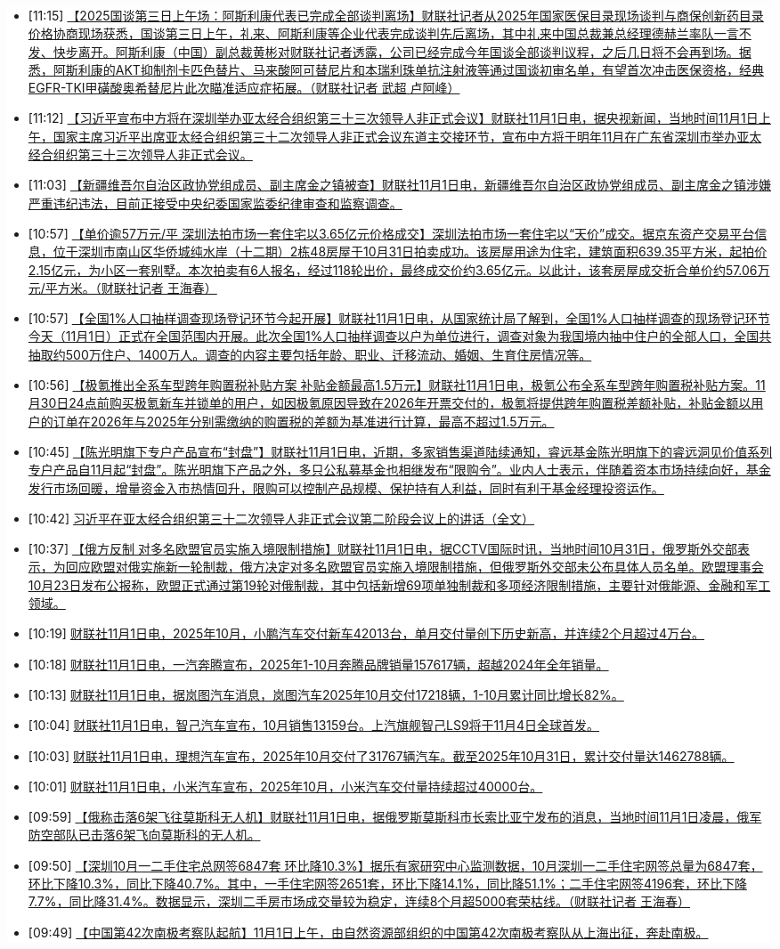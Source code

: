  - [11:15] [【2025国谈第三日上午场：阿斯利康代表已完成全部谈判离场】财联社记者从2025年国家医保目录现场谈判与商保创新药目录价格协商现场获悉，国谈第三日上午，礼来、阿斯利康等企业代表完成谈判先后离场，其中礼来中国总裁兼总经理德赫兰率队一言不发、快步离开。阿斯利康（中国）副总裁黄彬对财联社记者透露，公司已经完成今年国谈全部谈判议程，之后几日将不会再到场。据悉，阿斯利康的AKT抑制剂卡匹色替片、马来酸阿可替尼片和本瑞利珠单抗注射液等通过国谈初审名单，有望首次冲击医保资格，经典EGFR-TKI甲磺酸奥希替尼片此次瞄准适应症拓展。（财联社记者 武超 卢阿峰）](https://www.cls.cn/detail/2188581)

  - [11:12] [【习近平宣布中方将在深圳举办亚太经合组织第三十三次领导人非正式会议】财联社11月1日电，据央视新闻，当地时间11月1日上午，国家主席习近平出席亚太经合组织第三十二次领导人非正式会议东道主交接环节，宣布中方将于明年11月在广东省深圳市举办亚太经合组织第三十三次领导人非正式会议。](https://www.cls.cn/detail/2188580)

  - [11:03] [【新疆维吾尔自治区政协党组成员、副主席金之镇被查】财联社11月1日电，新疆维吾尔自治区政协党组成员、副主席金之镇涉嫌严重违纪违法，目前正接受中央纪委国家监委纪律审查和监察调查。](https://www.cls.cn/detail/2188577)

  - [10:57] [【单价逾57万元/平 深圳法拍市场一套住宅以3.65亿元价格成交】深圳法拍市场一套住宅以“天价”成交。据京东资产交易平台信息，位于深圳市南山区华侨城纯水岸（十二期）2栋48房屋于10月31日拍卖成功。该房屋用途为住宅，建筑面积639.35平方米，起拍价2.15亿元，为小区一套别墅。本次拍卖有6人报名，经过118轮出价，最终成交价约3.65亿元。以此计，该套房屋成交折合单价约57.06万元/平方米。（财联社记者 王海春）](https://www.cls.cn/detail/2188573)

  - [10:57] [【全国1%人口抽样调查现场登记环节今起开展】财联社11月1日电，从国家统计局了解到，全国1%人口抽样调查的现场登记环节今天（11月1日）正式在全国范围内开展。此次全国1%人口抽样调查以户为单位进行，调查对象为我国境内抽中住户的全部人口，全国共抽取约500万住户、1400万人。调查的内容主要包括年龄、职业、迁移流动、婚姻、生育住房情况等。](https://www.cls.cn/detail/2188575)

  - [10:56] [【极氪推出全系车型跨年购置税补贴方案 补贴金额最高1.5万元】财联社11月1日电，极氪公布全系车型跨年购置税补贴方案。11月30日24点前购买极氪新车并锁单的用户，如因极氪原因导致在2026年开票交付的，极氪将提供跨年购置税差额补贴，补贴金额以用户的订单在2026年与2025年分别需缴纳的购置税的差额为基准进行计算，最高不超过1.5万元。](https://www.cls.cn/detail/2188574)

  - [10:45] [【陈光明旗下专户产品宣布“封盘”】财联社11月1日电，近期，多家销售渠道陆续通知，睿远基金陈光明旗下的睿远洞见价值系列专户产品自11月起“封盘”。陈光明旗下产品之外，多只公私募基金也相继发布“限购令”。业内人士表示，伴随着资本市场持续向好，基金发行市场回暖，增量资金入市热情回升，限购可以控制产品规模、保护持有人利益，同时有利于基金经理投资运作。
](https://www.cls.cn/detail/2188569)

  - [10:42] [习近平在亚太经合组织第三十二次领导人非正式会议第二阶段会议上的讲话（全文）](https://www.cls.cn/detail/2188568)

  - [10:37] [【俄方反制 对多名欧盟官员实施入境限制措施】财联社11月1日电，据CCTV国际时讯，当地时间10月31日，俄罗斯外交部表示，为回应欧盟对俄实施新一轮制裁，俄方决定对多名欧盟官员实施入境限制措施，但俄罗斯外交部未公布具体人员名单。欧盟理事会10月23日发布公报称，欧盟正式通过第19轮对俄制裁，其中包括新增69项单独制裁和多项经济限制措施，主要针对俄能源、金融和军工领域。](https://www.cls.cn/detail/2188566)

  - [10:19] [财联社11月1日电，2025年10月，小鹏汽车交付新车42013台，单月交付量创下历史新高，并连续2个月超过4万台。](https://www.cls.cn/detail/2188565)

  - [10:18] [财联社11月1日电，一汽奔腾宣布，2025年1-10月奔腾品牌销量157617辆，超越2024年全年销量。](https://www.cls.cn/detail/2188563)

  - [10:13] [财联社11月1日电，据岚图汽车消息，岚图汽车2025年10月交付17218辆，1-10月累计同比增长82%。](https://www.cls.cn/detail/2188562)

  - [10:04] [财联社11月1日电，智己汽车宣布，10月销售13159台。上汽旗舰智己LS9将于11月4日全球首发。](https://www.cls.cn/detail/2188557)

  - [10:03] [财联社11月1日电，理想汽车宣布，2025年10月交付了31767辆汽车。截至2025年10月31日，累计交付量达1462788辆。](https://www.cls.cn/detail/2188556)

  - [10:01] [财联社11月1日电，小米汽车宣布，2025年10月，小米汽车交付量持续超过40000台。](https://www.cls.cn/detail/2188555)

  - [09:59] [【俄称击落6架飞往莫斯科无人机】财联社11月1日电，据俄罗斯莫斯科市长索比亚宁发布的消息，当地时间11月1日凌晨，俄军防空部队已击落6架飞向莫斯科的无人机。](https://www.cls.cn/detail/2188554)

  - [09:50] [【深圳10月一二手住宅总网签6847套 环比降10.3%】据乐有家研究中心监测数据，10月深圳一二手住宅网签总量为6847套，环比下降10.3%，同比下降40.7%。其中，一手住宅网签2651套，环比下降14.1%，同比降51.1%；二手住宅网签4196套，环比下降7.7%，同比降31.4%。数据显示，深圳二手房市场成交量较为稳定，连续8个月超5000套荣枯线。（财联社记者 王海春）](https://www.cls.cn/detail/2188548)

  - [09:49] [【中国第42次南极考察队起航】11月1日上午，由自然资源部组织的中国第42次南极考察队从上海出征，奔赴南极。](https://www.cls.cn/detail/2188553)
